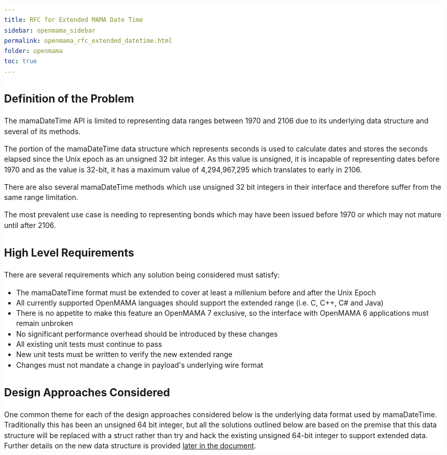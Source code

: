 ```yaml
---
title: RFC for Extended MAMA Date Time
sidebar: openmama_sidebar
permalink: openmama_rfc_extended_datetime.html
folder: openmama
toc: true
---
```



## Definition of the Problem

The mamaDateTime API is limited to representing data ranges between 1970 and 2106 due to its underlying data
structure and several of its methods.

The portion of the mamaDateTime data structure which represents seconds is used to calculate dates and stores the
seconds elapsed since the Unix epoch as an unsigned 32 bit integer. As this value is unsigned, it is incapable
of representing dates before 1970 and as the value is 32-bit, it has a maximum value of 4,294,967,295 which
translates to early in 2106.

There are also several mamaDateTime methods which use unsigned 32 bit integers in their interface and therefore
suffer from the same range limitation.

The most prevalent use case is needing to representing bonds which may have been issued before 1970 or which
may not mature until after 2106.

## High Level Requirements

There are several requirements which any solution being considered must satisfy:

* The mamaDateTime format must be extended to cover at least a millenium before and after the Unix Epoch
* All currently supported OpenMAMA languages should support the extended range (i.e. C, C++, C# and Java)
* There is no appetite to make this feature an OpenMAMA 7 exclusive, so the interface with OpenMAMA 6 applications
  must remain unbroken
* No significant performance overhead should be introduced by these changes
* All existing unit tests must continue to pass
* New unit tests must be written to verify the new extended range
* Changes must not mandate a change in payload's underlying wire format

## Design Approaches Considered

One common theme for each of the design approaches considered below is the underlying data format used
by mamaDateTime. Traditionally this has been an unsigned 64 bit integer, but all the solutions outlined
below are based on the premise that this data structure will be replaced with a struct rather than try
and hack the existing unsigned 64-bit integer to support extended data. Further details on the new data
structure is provided [later in the document](#internal-data-structure-changes).
